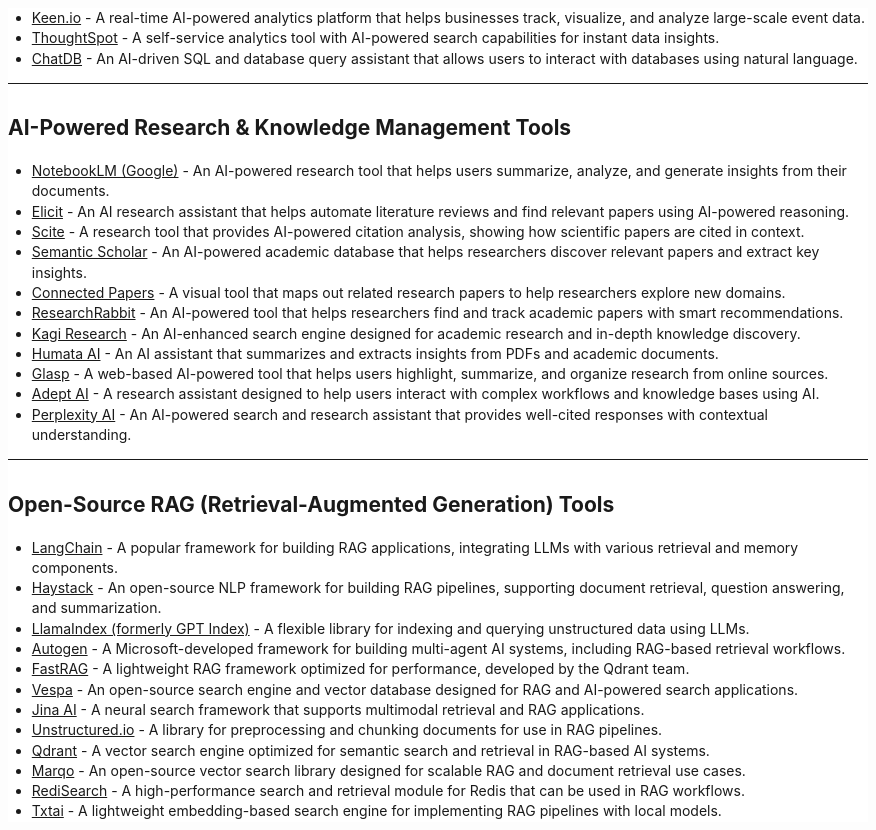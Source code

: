 * [Keen.io](https://keen.io/) - A real-time AI-powered analytics platform that helps businesses track, visualize, and analyze large-scale event data.  
* [ThoughtSpot](https://www.thoughtspot.com/) - A self-service analytics tool with AI-powered search capabilities for instant data insights.  
* [ChatDB](https://www.chatdb.ai/) - An AI-driven SQL and database query assistant that allows users to interact with databases using natural language.  


---

## AI-Powered Research & Knowledge Management Tools  

* [NotebookLM (Google)](https://notebooklm.google.com/) - An AI-powered research tool that helps users summarize, analyze, and generate insights from their documents.  
* [Elicit](https://elicit.org/) - An AI research assistant that helps automate literature reviews and find relevant papers using AI-powered reasoning.  
* [Scite](https://scite.ai/) - A research tool that provides AI-powered citation analysis, showing how scientific papers are cited in context.  
* [Semantic Scholar](https://www.semanticscholar.org/) - An AI-powered academic database that helps researchers discover relevant papers and extract key insights.  
* [Connected Papers](https://www.connectedpapers.com/) - A visual tool that maps out related research papers to help researchers explore new domains.  
* [ResearchRabbit](https://www.researchrabbit.ai/) - An AI-powered tool that helps researchers find and track academic papers with smart recommendations.  
* [Kagi Research](https://kagi.com/) - An AI-enhanced search engine designed for academic research and in-depth knowledge discovery.  
* [Humata AI](https://www.humata.ai/) - An AI assistant that summarizes and extracts insights from PDFs and academic documents.  
* [Glasp](https://glasp.co/) - A web-based AI-powered tool that helps users highlight, summarize, and organize research from online sources.  
* [Adept AI](https://www.adept.ai/) - A research assistant designed to help users interact with complex workflows and knowledge bases using AI.  
* [Perplexity AI](https://www.perplexity.ai/) - An AI-powered search and research assistant that provides well-cited responses with contextual understanding.  


---

## Open-Source RAG (Retrieval-Augmented Generation) Tools  

* [LangChain](https://github.com/hwchase17/langchain) - A popular framework for building RAG applications, integrating LLMs with various retrieval and memory components.  
* [Haystack](https://github.com/deepset-ai/haystack) - An open-source NLP framework for building RAG pipelines, supporting document retrieval, question answering, and summarization.  
* [LlamaIndex (formerly GPT Index)](https://github.com/jerryjliu/llama_index) - A flexible library for indexing and querying unstructured data using LLMs.  
* [Autogen](https://github.com/microsoft/autogen) - A Microsoft-developed framework for building multi-agent AI systems, including RAG-based retrieval workflows.  
* [FastRAG](https://github.com/qdrant/fastrag) - A lightweight RAG framework optimized for performance, developed by the Qdrant team.  
* [Vespa](https://github.com/vespa-engine/vespa) - An open-source search engine and vector database designed for RAG and AI-powered search applications.  
* [Jina AI](https://github.com/jina-ai/jina) - A neural search framework that supports multimodal retrieval and RAG applications.
* [Unstructured.io](https://github.com/Unstructured-IO/unstructured) - A library for preprocessing and chunking documents for use in RAG pipelines.  
* [Qdrant](https://github.com/qdrant/qdrant) - A vector search engine optimized for semantic search and retrieval in RAG-based AI systems.  
* [Marqo](https://github.com/marqo-ai/marqo) - An open-source vector search library designed for scalable RAG and document retrieval use cases.  
* [RediSearch](https://github.com/redis/redisearch) - A high-performance search and retrieval module for Redis that can be used in RAG workflows.  
* [Txtai](https://github.com/neuml/txtai) - A lightweight embedding-based search engine for implementing RAG pipelines with local models.  